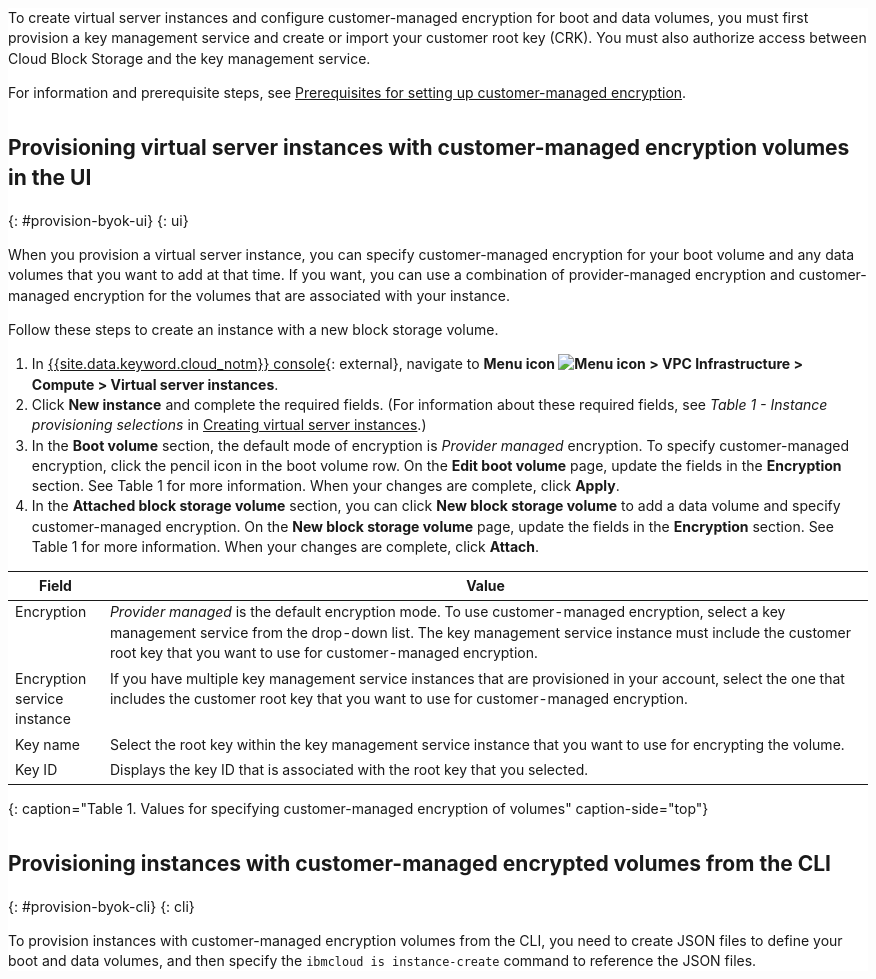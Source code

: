 To create virtual server instances and configure customer-managed encryption for boot and data volumes, you must first provision a key management service and create or import your customer root key (CRK). You must also authorize access between Cloud Block Storage and the key management service.

For information and prerequisite steps, see [Prerequisites for setting up customer-managed encryption](/docs/vpc?topic=vpc-vpc-encryption-planning#byok-encryption-prereqs).

## Provisioning virtual server instances with customer-managed encryption volumes in the UI
{: #provision-byok-ui}
{: ui}

When you provision a virtual server instance, you can specify customer-managed encryption for your boot volume and any data volumes that you want to add at that time. If you want, you can use a combination of provider-managed encryption and customer-managed encryption for the volumes that are associated with your instance.

Follow these steps to create an instance with a new block storage volume.

1. In [{{site.data.keyword.cloud_notm}} console](https://console.cloud.ibm.com/vpc){: external}, navigate to **Menu icon ![Menu icon](../icons/icon_hamburger.svg) > VPC Infrastructure > Compute > Virtual server instances**.
2. Click **New instance** and complete the required fields. (For information about these required fields, see _Table 1 - Instance provisioning selections_ in [Creating virtual server instances](/docs/vpc?topic=vpc-creating-virtual-servers).)
3. In the **Boot volume** section, the default mode of encryption is _Provider managed_ encryption. To specify customer-managed encryption, click the pencil icon in the boot volume row. On the **Edit boot volume** page, update the fields in the **Encryption** section. See Table 1 for more information. When your changes are complete, click **Apply**.
4. In the **Attached block storage volume** section, you can click **New block storage volume** to add a data volume and specify customer-managed encryption. On the **New block storage volume** page, update the fields in the **Encryption** section. See Table 1 for more information. When your changes are complete, click **Attach**.

| Field | Value |
| ----- | ----- |
| Encryption | _Provider managed_ is the default encryption mode. To use customer-managed encryption, select a key management service from the drop-down list. The key management service instance must include the customer root key that you want to use for customer-managed encryption. |
| Encryption service instance | If you have multiple key management service instances that are provisioned in your account, select the one that includes the customer root key that you want to use for customer-managed encryption. |
| Key name | Select the root key within the key management service instance that you want to use for encrypting the volume. | 
| Key ID | Displays the key ID that is associated with the root key that you selected. | 
{: caption="Table 1. Values for specifying customer-managed encryption of volumes" caption-side="top"}

## Provisioning instances with customer-managed encrypted volumes from the CLI
{: #provision-byok-cli}
{: cli}

To provision instances with customer-managed encryption volumes from the CLI, you need to create JSON files to define your boot and data volumes, and then specify the `ibmcloud is instance-create` command to reference the JSON files.
